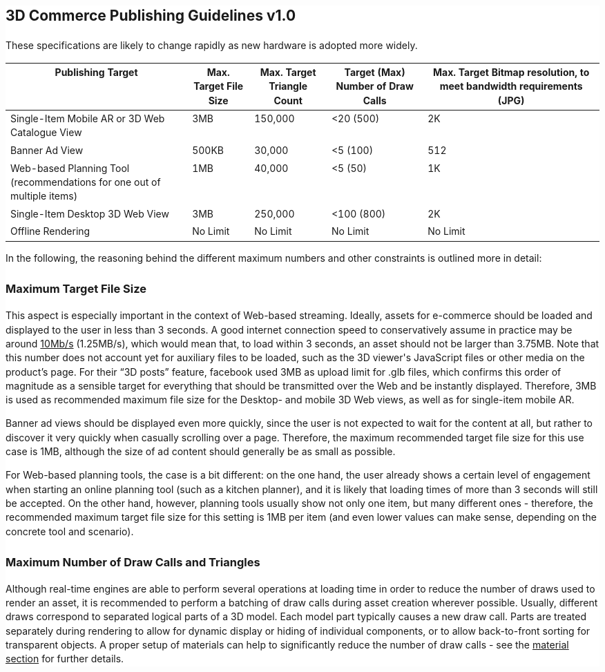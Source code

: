 
## 3D Commerce Publishing Guidelines v1.0

These specifications are likely to change rapidly as new hardware is adopted more widely.


|Publishing Target|Max. Target File Size|Max. Target Triangle Count|Target (Max) Number of Draw Calls|Max. Target Bitmap resolution, to meet bandwidth requirements (JPG)|
|--- |--- |--- |--- |--- |
|Single-Item Mobile AR or 3D Web Catalogue View|3MB|150,000|<20 (500)|2K|
|Banner Ad View|500KB|30,000|<5 (100)|512|
|Web-based Planning Tool (recommendations for one out of multiple items)|1MB|40,000|<5 (50)|1K|
|Single-Item Desktop 3D Web View|3MB|250,000|<100 (800)|2K|
|Offline Rendering|No Limit|No Limit|No Limit|No Limit|


In the following, the reasoning behind the different maximum numbers and other constraints is outlined more in detail:


### Maximum Target File Size

This aspect is especially important in the context of Web-based streaming. Ideally, assets for e-commerce should be loaded and displayed to the user in less than 3 seconds. A good internet connection speed to conservatively assume in practice may be around [10Mb/s](https://en.wikipedia.org/wiki/List_of_countries_by_Internet_connection_speeds) (1.25MB/s), which would mean that, to load within 3 seconds, an asset should not be larger than 3.75MB. Note that this number does not account yet for auxiliary files to be loaded, such as the 3D viewer's JavaScript files or other media on the product’s page. For their “3D posts” feature, facebook used 3MB as upload limit for .glb files, which confirms this order of magnitude as a sensible target for everything that should be transmitted over the Web and be instantly displayed. Therefore, 3MB is used as recommended maximum file size for the Desktop- and mobile 3D Web views, as well as for single-item mobile AR.

Banner ad views should be displayed even more quickly, since the user is not expected to wait for the content at all, but rather to discover it very quickly when casually scrolling over a page. Therefore, the maximum recommended target file size for this use case is 1MB, although the size of ad content should generally be as small as possible. 

For Web-based planning tools, the case is a bit different: on the one hand, the user already shows a certain level of engagement when starting an online planning tool (such as a kitchen planner), and it is likely that loading times of more than 3 seconds will still be accepted. On the other hand, however, planning tools usually show not only one item, but many different ones - therefore, the recommended maximum target file size for this setting is 1MB per item (and even lower values can make sense, depending on the concrete tool and scenario).


### Maximum Number of Draw Calls and Triangles

Although real-time engines are able to perform several operations at loading time in order to reduce the number of draws used to render an asset, it is recommended to perform a batching of draw calls during asset creation wherever possible. Usually, different draws correspond to separated logical parts of a 3D model. Each model part typically causes a new draw call. Parts are treated separately during rendering to allow for dynamic display or hiding of individual components, or to allow back-to-front sorting for transparent objects.
A proper setup of materials can help to significantly reduce the number of draw calls - see the [material section](../sec05_MaterialsAndTextures/MaterialsAndTextures.md#multiple-materials) for further details.
